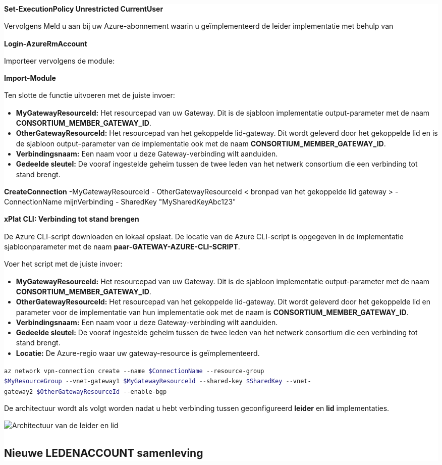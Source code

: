 **Set-ExecutionPolicy Unrestricted CurrentUser**

Vervolgens Meld u aan bij uw Azure-abonnement waarin u geïmplementeerd de leider implementatie met behulp van

**Login-AzureRmAccount**

Importeer vervolgens de module:

**Import-Module <filepath to downloaded file>**

Ten slotte de functie uitvoeren met de juiste invoer:

- **MyGatewayResourceId:** Het resourcepad van uw Gateway. Dit is de sjabloon implementatie output-parameter met de naam **CONSORTIUM_MEMBER_GATEWAY_ID**.
- **OtherGatewayResourceId:** Het resourcepad van het gekoppelde lid-gateway. Dit wordt geleverd door het gekoppelde lid en is de sjabloon output-parameter van de implementatie ook met de naam **CONSORTIUM_MEMBER_GATEWAY_ID**.
- **Verbindingsnaam:** Een naam voor u deze Gateway-verbinding wilt aanduiden.
- **Gedeelde sleutel:** De vooraf ingestelde geheim tussen de twee leden van het netwerk consortium die een verbinding tot stand brengt.

**CreateConnection** -MyGatewayResourceId <resource path of your Gateway> - OtherGatewayResourceId < bronpad van het gekoppelde lid gateway > - ConnectionName mijnVerbinding - SharedKey "MySharedKeyAbc123"

**xPlat CLI: Verbinding tot stand brengen**

De Azure CLI-script downloaden en lokaal opslaat. De locatie van de Azure CLI-script is opgegeven in de implementatie sjabloonparameter met de naam **paar-GATEWAY-AZURE-CLI-SCRIPT**.

Voer het script met de juiste invoer:

- **MyGatewayResourceId:** Het resourcepad van uw Gateway. Dit is de sjabloon implementatie output-parameter met de naam **CONSORTIUM_MEMBER_GATEWAY_ID**.
- **OtherGatewayResourceId:** Het resourcepad van het gekoppelde lid-gateway. Dit wordt geleverd door het gekoppelde lid en parameter voor de implementatie van hun implementatie ook met de naam is **CONSORTIUM_MEMBER_GATEWAY_ID**.
- **Verbindingsnaam:** Een naam voor u deze Gateway-verbinding wilt aanduiden.
- **Gedeelde sleutel:** De vooraf ingestelde geheim tussen de twee leden van het netwerk consortium die een verbinding tot stand brengt.
- **Locatie:** De Azure-regio waar uw gateway-resource is geïmplementeerd.

``` powershell
az network vpn-connection create --name $ConnectionName --resource-group
$MyResourceGroup --vnet-gateway1 $MyGatewayResourceId --shared-key $SharedKey --vnet-
gateway2 $OtherGatewayResourceId --enable-bgp
```

De architectuur wordt als volgt worden nadat u hebt verbinding tussen geconfigureerd **leider** en **lid** implementaties.

![Architectuur van de leider en lid](./media/ethereum-deployment/leader-member.png)

## <a name="fund-new-member-account"></a>Nieuwe LEDENACCOUNT samenleving

